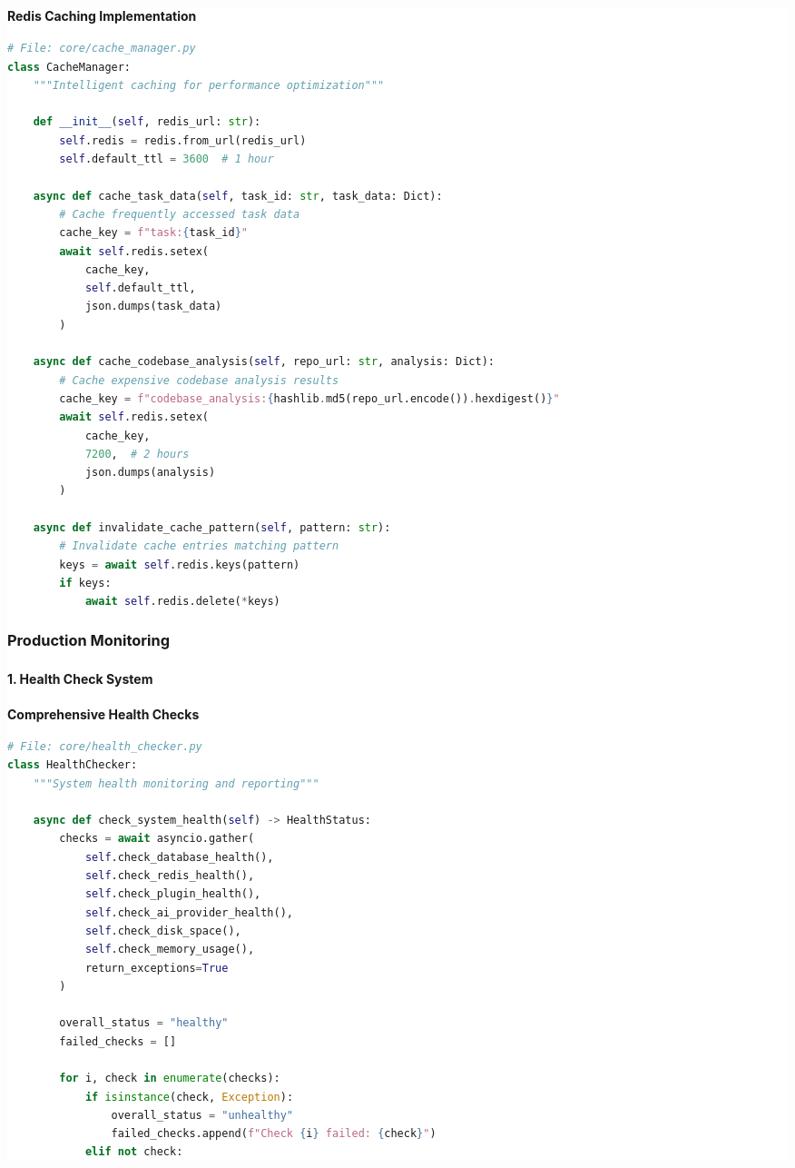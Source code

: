 **Redis Caching Implementation**
```python
# File: core/cache_manager.py
class CacheManager:
    """Intelligent caching for performance optimization"""
    
    def __init__(self, redis_url: str):
        self.redis = redis.from_url(redis_url)
        self.default_ttl = 3600  # 1 hour
    
    async def cache_task_data(self, task_id: str, task_data: Dict):
        # Cache frequently accessed task data
        cache_key = f"task:{task_id}"
        await self.redis.setex(
            cache_key, 
            self.default_ttl,
            json.dumps(task_data)
        )
    
    async def cache_codebase_analysis(self, repo_url: str, analysis: Dict):
        # Cache expensive codebase analysis results
        cache_key = f"codebase_analysis:{hashlib.md5(repo_url.encode()).hexdigest()}"
        await self.redis.setex(
            cache_key,
            7200,  # 2 hours
            json.dumps(analysis)
        )
    
    async def invalidate_cache_pattern(self, pattern: str):
        # Invalidate cache entries matching pattern
        keys = await self.redis.keys(pattern)
        if keys:
            await self.redis.delete(*keys)
```

### Production Monitoring

#### 1. Health Check System

**Comprehensive Health Checks**
```python
# File: core/health_checker.py
class HealthChecker:
    """System health monitoring and reporting"""
    
    async def check_system_health(self) -> HealthStatus:
        checks = await asyncio.gather(
            self.check_database_health(),
            self.check_redis_health(), 
            self.check_plugin_health(),
            self.check_ai_provider_health(),
            self.check_disk_space(),
            self.check_memory_usage(),
            return_exceptions=True
        )
        
        overall_status = "healthy"
        failed_checks = []
        
        for i, check in enumerate(checks):
            if isinstance(check, Exception):
                overall_status = "unhealthy"
                failed_checks.append(f"Check {i} failed: {check}")
            elif not check:
```